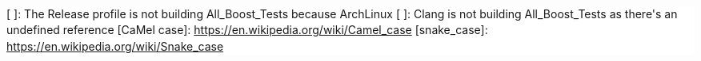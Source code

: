 [Hungarian notation]: https://en.wikipedia.org/wiki/Hungarian_notation
[clang-tidy]: https://releases.llvm.org/13.0.0/tools/clang/tools/extra/docs/clang-tidy/
[Doxygen]: https://www.doxygen.nl
[UHUnix]: https://www2.hawaii.edu/~marknels/sre/memscan/index.html
[Makefile]: https://www.gnu.org/software/make/manual/make.html
[GitHub]: https://github.com/marknelsonengineer-sp23/sre_lab4_memscan
[Boost Test]: https://www.boost.org/doc/libs/1_81_0/libs/test/doc/html/index.html
[Boost]: https://www.boost.org/
[BOOST_CHECK_THROW]: https://www.boost.org/doc/libs/1_81_0/libs/test/doc/html/boost_test/utf_reference/testing_tool_ref/assertion_boost_level_throw.html
[references]: https://www.doxygen.nl/manual/markdown.html#md_reflinks
[Capabilities]: https://man7.org/linux/man-pages/man7/capabilities.7.html
[Python pip]:  https://pypi.org/project/pip/
[GitPython]:  https://gitpython.readthedocs.io/en/stable/
[Graphviz]:  https://graphviz.org
[Git]:  https://git-scm.com
[C++]:  https://gcc.gnu.org
[gcc]:  https://gcc.gnu.org
[valgrind]:  https://valgrind.org


[ ]: The Release profile is not building All_Boost_Tests because ArchLinux 
[ ]: Clang is not building All_Boost_Tests as there's an undefined reference
[CaMel case]: https://en.wikipedia.org/wiki/Camel_case
[snake_case]: https://en.wikipedia.org/wiki/Snake_case